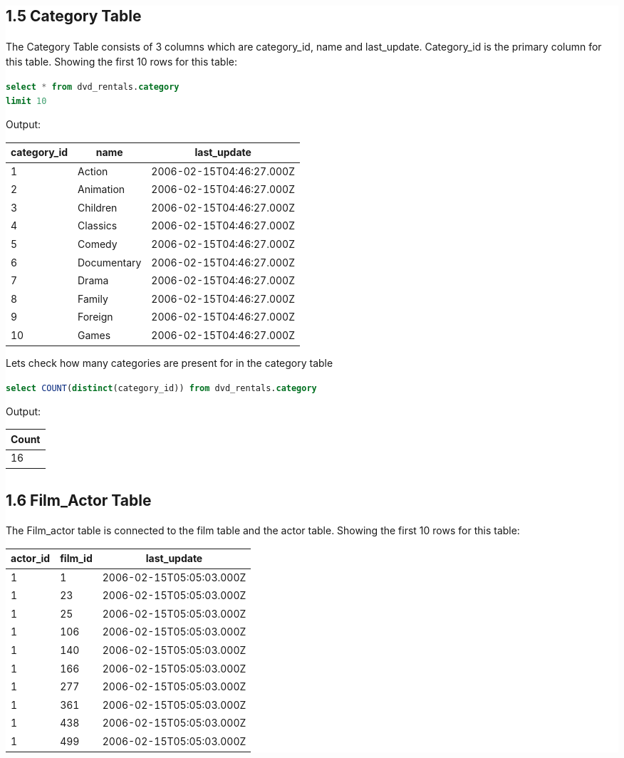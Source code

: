 1.5 Category Table
------------------------------------------------------------------------------------------------------------------------
The Category Table consists of 3 columns which are category_id, name and last_update. Category_id is the primary column for this table. Showing the first 10 rows  for this table:

```sql
select * from dvd_rentals.category
limit 10
```
Output:
 
category_id	| name |	last_update|
|-------|----------|------------------|
1	    |   Action	   |2006-02-15T04:46:27.000Z
2	    |   Animation  |2006-02-15T04:46:27.000Z
3	    |   Children   |2006-02-15T04:46:27.000Z
4	    |   Classics   |2006-02-15T04:46:27.000Z
5	    |   Comedy	   |2006-02-15T04:46:27.000Z
6	    |   Documentary|2006-02-15T04:46:27.000Z
7	    |   Drama	   |2006-02-15T04:46:27.000Z
8	    |   Family	   |2006-02-15T04:46:27.000Z
9	    |   Foreign	   |2006-02-15T04:46:27.000Z
10	    |   Games	   |2006-02-15T04:46:27.000Z


Lets check how many categories are present for in the category table

``` sql
select COUNT(distinct(category_id)) from dvd_rentals.category
```

Output:

|Count|
|-----|
|16   |


1.6 Film_Actor Table
------------------------------------------------------------------------------------------------------------------------
The Film_actor table is connected to the film table and the actor table. Showing the first 10 rows  for this table:


actor_id    |film_id| last_update
|-----------|-------|------------------|
1		    | 1	    |  2006-02-15T05:05:03.000Z |
1		    | 23	|  2006-02-15T05:05:03.000Z |
1		    | 25	|  2006-02-15T05:05:03.000Z |
1		    | 106	|  2006-02-15T05:05:03.000Z |
1		    | 140	|  2006-02-15T05:05:03.000Z |
1		    | 166	|  2006-02-15T05:05:03.000Z |
1		    | 277	|  2006-02-15T05:05:03.000Z |
1		    | 361	|  2006-02-15T05:05:03.000Z |
1		    | 438	|  2006-02-15T05:05:03.000Z |
1		    | 499	|  2006-02-15T05:05:03.000Z |

